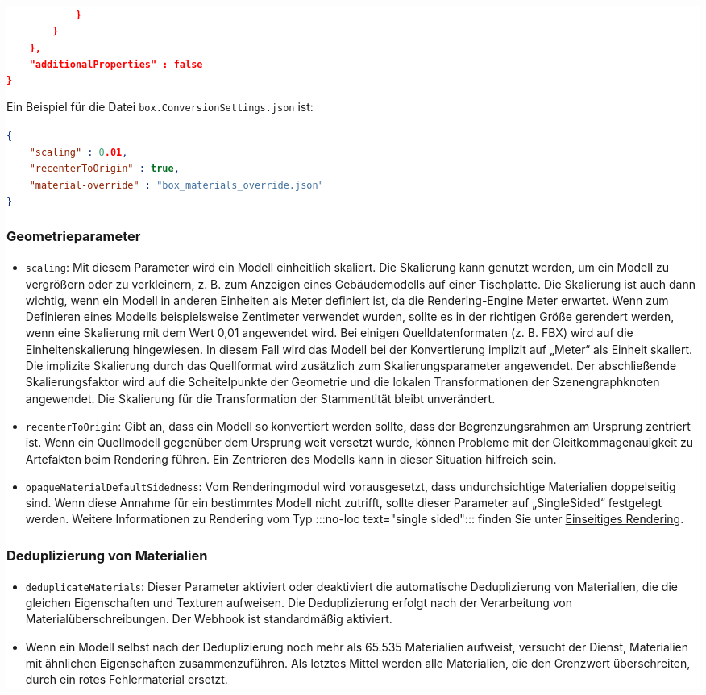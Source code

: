 ```json
            }
        }
    },
    "additionalProperties" : false
}
```

Ein Beispiel für die Datei `box.ConversionSettings.json` ist:

```json
{
    "scaling" : 0.01,
    "recenterToOrigin" : true,
    "material-override" : "box_materials_override.json"
}
```

### <a name="geometry-parameters"></a>Geometrieparameter

* `scaling`: Mit diesem Parameter wird ein Modell einheitlich skaliert. Die Skalierung kann genutzt werden, um ein Modell zu vergrößern oder zu verkleinern, z. B. zum Anzeigen eines Gebäudemodells auf einer Tischplatte.
Die Skalierung ist auch dann wichtig, wenn ein Modell in anderen Einheiten als Meter definiert ist, da die Rendering-Engine Meter erwartet.
Wenn zum Definieren eines Modells beispielsweise Zentimeter verwendet wurden, sollte es in der richtigen Größe gerendert werden, wenn eine Skalierung mit dem Wert 0,01 angewendet wird.
Bei einigen Quelldatenformaten (z. B. FBX) wird auf die Einheitenskalierung hingewiesen. In diesem Fall wird das Modell bei der Konvertierung implizit auf „Meter“ als Einheit skaliert. Die implizite Skalierung durch das Quellformat wird zusätzlich zum Skalierungsparameter angewendet.
Der abschließende Skalierungsfaktor wird auf die Scheitelpunkte der Geometrie und die lokalen Transformationen der Szenengraphknoten angewendet. Die Skalierung für die Transformation der Stammentität bleibt unverändert.

* `recenterToOrigin`: Gibt an, dass ein Modell so konvertiert werden sollte, dass der Begrenzungsrahmen am Ursprung zentriert ist.
Wenn ein Quellmodell gegenüber dem Ursprung weit versetzt wurde, können Probleme mit der Gleitkommagenauigkeit zu Artefakten beim Rendering führen.
Ein Zentrieren des Modells kann in dieser Situation hilfreich sein.

* `opaqueMaterialDefaultSidedness`: Vom Renderingmodul wird vorausgesetzt, dass undurchsichtige Materialien doppelseitig sind.
Wenn diese Annahme für ein bestimmtes Modell nicht zutrifft, sollte dieser Parameter auf „SingleSided“ festgelegt werden. Weitere Informationen zu Rendering vom Typ :::no-loc text="single sided"::: finden Sie unter [Einseitiges Rendering](../../overview/features/single-sided-rendering.md).

### <a name="material-de-duplication"></a>Deduplizierung von Materialien

* `deduplicateMaterials`: Dieser Parameter aktiviert oder deaktiviert die automatische Deduplizierung von Materialien, die die gleichen Eigenschaften und Texturen aufweisen. Die Deduplizierung erfolgt nach der Verarbeitung von Materialüberschreibungen. Der Webhook ist standardmäßig aktiviert.

* Wenn ein Modell selbst nach der Deduplizierung noch mehr als 65.535 Materialien aufweist, versucht der Dienst, Materialien mit ähnlichen Eigenschaften zusammenzuführen. Als letztes Mittel werden alle Materialien, die den Grenzwert überschreiten, durch ein rotes Fehlermaterial ersetzt.
